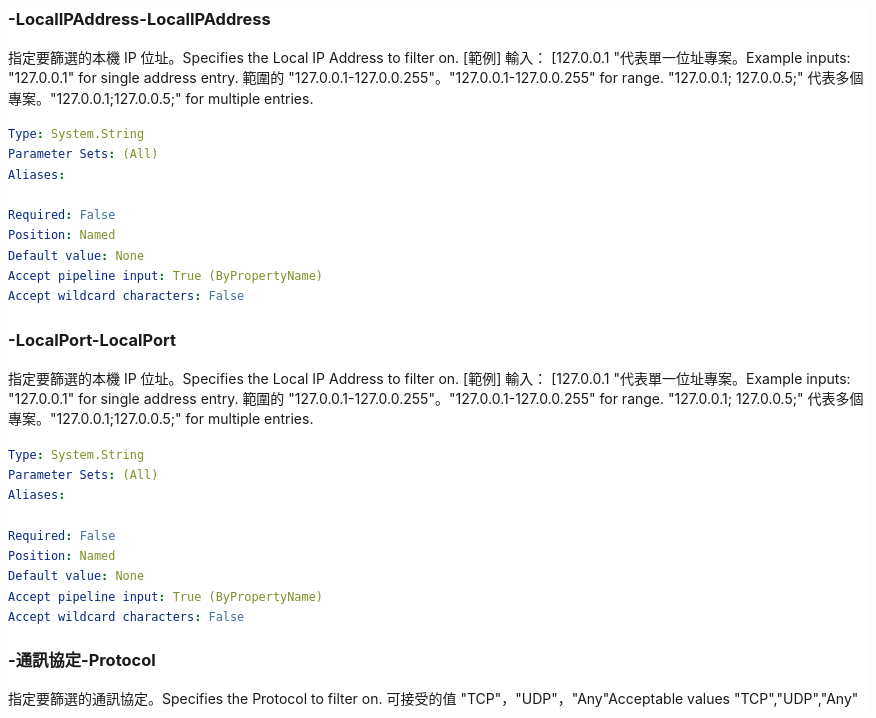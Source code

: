 ### <span data-ttu-id="b8d0f-117">-LocalIPAddress</span><span class="sxs-lookup"><span data-stu-id="b8d0f-117">-LocalIPAddress</span></span>
<span data-ttu-id="b8d0f-118">指定要篩選的本機 IP 位址。</span><span class="sxs-lookup"><span data-stu-id="b8d0f-118">Specifies the Local IP Address to filter on.</span></span>
<span data-ttu-id="b8d0f-119">[範例] 輸入： [127.0.0.1 "代表單一位址專案。</span><span class="sxs-lookup"><span data-stu-id="b8d0f-119">Example inputs: "127.0.0.1" for single address entry.</span></span>
<span data-ttu-id="b8d0f-120">範圍的 "127.0.0.1-127.0.0.255"。</span><span class="sxs-lookup"><span data-stu-id="b8d0f-120">"127.0.0.1-127.0.0.255" for range.</span></span>
<span data-ttu-id="b8d0f-121">"127.0.0.1; 127.0.0.5;" 代表多個專案。</span><span class="sxs-lookup"><span data-stu-id="b8d0f-121">"127.0.0.1;127.0.0.5;" for multiple entries.</span></span>

```yaml
Type: System.String
Parameter Sets: (All)
Aliases:

Required: False
Position: Named
Default value: None
Accept pipeline input: True (ByPropertyName)
Accept wildcard characters: False
```

### <span data-ttu-id="b8d0f-122">-LocalPort</span><span class="sxs-lookup"><span data-stu-id="b8d0f-122">-LocalPort</span></span>
<span data-ttu-id="b8d0f-123">指定要篩選的本機 IP 位址。</span><span class="sxs-lookup"><span data-stu-id="b8d0f-123">Specifies the Local IP Address to filter on.</span></span>
<span data-ttu-id="b8d0f-124">[範例] 輸入： [127.0.0.1 "代表單一位址專案。</span><span class="sxs-lookup"><span data-stu-id="b8d0f-124">Example inputs: "127.0.0.1" for single address entry.</span></span>
<span data-ttu-id="b8d0f-125">範圍的 "127.0.0.1-127.0.0.255"。</span><span class="sxs-lookup"><span data-stu-id="b8d0f-125">"127.0.0.1-127.0.0.255" for range.</span></span>
<span data-ttu-id="b8d0f-126">"127.0.0.1; 127.0.0.5;" 代表多個專案。</span><span class="sxs-lookup"><span data-stu-id="b8d0f-126">"127.0.0.1;127.0.0.5;" for multiple entries.</span></span>

```yaml
Type: System.String
Parameter Sets: (All)
Aliases:

Required: False
Position: Named
Default value: None
Accept pipeline input: True (ByPropertyName)
Accept wildcard characters: False
```

### <span data-ttu-id="b8d0f-127">-通訊協定</span><span class="sxs-lookup"><span data-stu-id="b8d0f-127">-Protocol</span></span>
<span data-ttu-id="b8d0f-128">指定要篩選的通訊協定。</span><span class="sxs-lookup"><span data-stu-id="b8d0f-128">Specifies the Protocol to filter on.</span></span> <span data-ttu-id="b8d0f-129">可接受的值 "TCP"，"UDP"，"Any"</span><span class="sxs-lookup"><span data-stu-id="b8d0f-129">Acceptable values "TCP","UDP","Any"</span></span>
